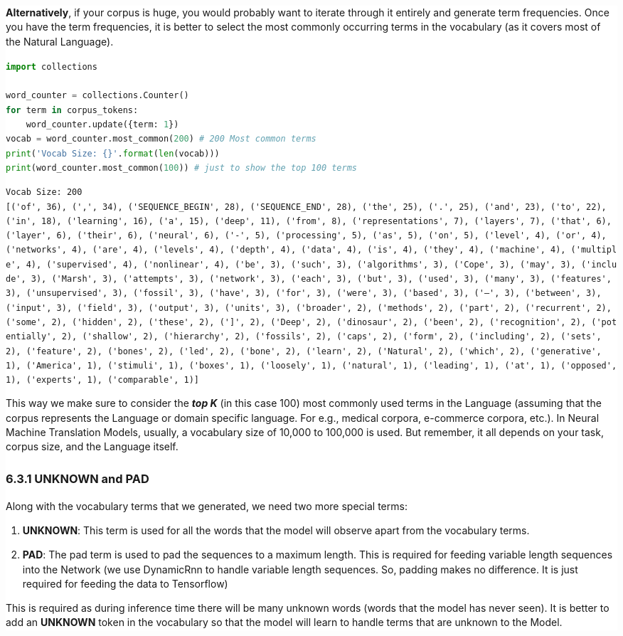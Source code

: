 
**Alternatively**, if your corpus is huge, you would probably want to iterate through it entirely and generate term frequencies. Once you have the term frequencies, it is better to select the most commonly occurring terms in the vocabulary (as it covers most of the Natural Language).


```python
import collections

word_counter = collections.Counter()
for term in corpus_tokens:
    word_counter.update({term: 1})
vocab = word_counter.most_common(200) # 200 Most common terms
print('Vocab Size: {}'.format(len(vocab))) 
print(word_counter.most_common(100)) # just to show the top 100 terms
```

    Vocab Size: 200
    [('of', 36), (',', 34), ('SEQUENCE_BEGIN', 28), ('SEQUENCE_END', 28), ('the', 25), ('.', 25), ('and', 23), ('to', 22), ('in', 18), ('learning', 16), ('a', 15), ('deep', 11), ('from', 8), ('representations', 7), ('layers', 7), ('that', 6), ('layer', 6), ('their', 6), ('neural', 6), ('-', 5), ('processing', 5), ('as', 5), ('on', 5), ('level', 4), ('or', 4), ('networks', 4), ('are', 4), ('levels', 4), ('depth', 4), ('data', 4), ('is', 4), ('they', 4), ('machine', 4), ('multiple', 4), ('supervised', 4), ('nonlinear', 4), ('be', 3), ('such', 3), ('algorithms', 3), ('Cope', 3), ('may', 3), ('include', 3), ('Marsh', 3), ('attempts', 3), ('network', 3), ('each', 3), ('but', 3), ('used', 3), ('many', 3), ('features', 3), ('unsupervised', 3), ('fossil', 3), ('have', 3), ('for', 3), ('were', 3), ('based', 3), ('–', 3), ('between', 3), ('input', 3), ('field', 3), ('output', 3), ('units', 3), ('broader', 2), ('methods', 2), ('part', 2), ('recurrent', 2), ('some', 2), ('hidden', 2), ('these', 2), (']', 2), ('Deep', 2), ('dinosaur', 2), ('been', 2), ('recognition', 2), ('potentially', 2), ('shallow', 2), ('hierarchy', 2), ('fossils', 2), ('caps', 2), ('form', 2), ('including', 2), ('sets', 2), ('feature', 2), ('bones', 2), ('led', 2), ('bone', 2), ('learn', 2), ('Natural', 2), ('which', 2), ('generative', 1), ('America', 1), ('stimuli', 1), ('boxes', 1), ('loosely', 1), ('natural', 1), ('leading', 1), ('at', 1), ('opposed', 1), ('experts', 1), ('comparable', 1)]


This way we make sure to consider the ***top K*** (in this case 100) most commonly used terms in the Language (assuming that the corpus represents the Language or domain specific language. For e.g., medical corpora, e-commerce corpora, etc.). In Neural Machine Translation Models, usually, a vocabulary size of 10,000 to 100,000 is used. But remember, it all depends on your task, corpus size, and the Language itself. 

### **6.3.1 UNKNOWN and PAD**

Along with the vocabulary terms that we generated, we need two more special terms:
1. **UNKNOWN**: This term is used for all the words that the model will observe apart from the vocabulary terms.

2. **PAD**: The pad term is used to pad the sequences to a maximum length. This is required for feeding variable length sequences into the Network (we use DynamicRnn to handle variable length sequences. So, padding makes no difference. It is just required for feeding the data to Tensorflow)

This is required as during inference time there will be many unknown words (words that the model has never seen). It is better to add an **UNKNOWN** token in the vocabulary so that the model will learn to handle terms that are unknown to the Model.

